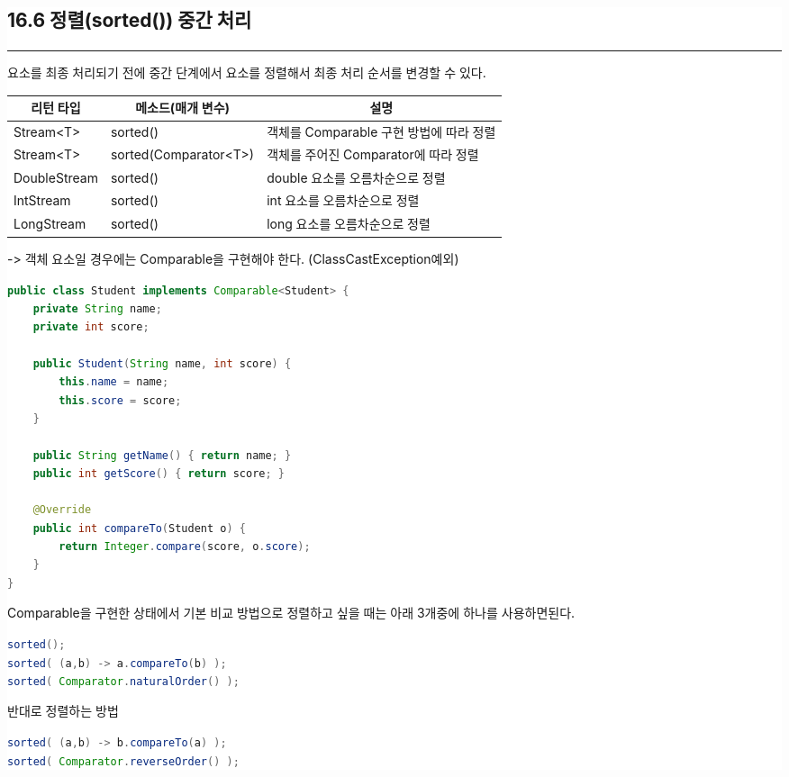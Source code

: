 

## 16.6 정렬(sorted()) 중간 처리

---

요소를 최종 처리되기 전에 중간 단계에서 요소를 정렬해서 최종 처리 순서를 변경할 수 있다.

| 리턴 타입    | 메소드(매개 변수)      | 설명                                    |
| ------------ | ---------------------- | --------------------------------------- |
| Stream\<T>   | sorted()               | 객체를 Comparable 구현 방법에 따라 정렬 |
| Stream\<T>   | sorted(Comparator\<T>) | 객체를 주어진 Comparator에 따라 정렬    |
| DoubleStream | sorted()               | double 요소를 오름차순으로 정렬         |
| IntStream    | sorted()               | int 요소를 오름차순으로 정렬            |
| LongStream   | sorted()               | long 요소를 오름차순으로 정렬           |

-> 객체 요소일 경우에는 Comparable을 구현해야 한다. (ClassCastException예외)



```java
public class Student implements Comparable<Student> {
	private String name;
	private int score;
	
	public Student(String name, int score) {
		this.name = name;
		this.score = score;
	}

	public String getName() { return name; }
	public int getScore() { return score; }

	@Override
	public int compareTo(Student o) {
		return Integer.compare(score, o.score);
	}
}
```



Comparable을 구현한 상태에서 기본 비교 방법으로 정렬하고 싶을 때는 아래 3개중에 하나를 사용하면된다.

```java
sorted();
sorted( (a,b) -> a.compareTo(b) );
sorted( Comparator.naturalOrder() );
```



반대로 정렬하는 방법

```java
sorted( (a,b) -> b.compareTo(a) );
sorted( Comparator.reverseOrder() );
```
